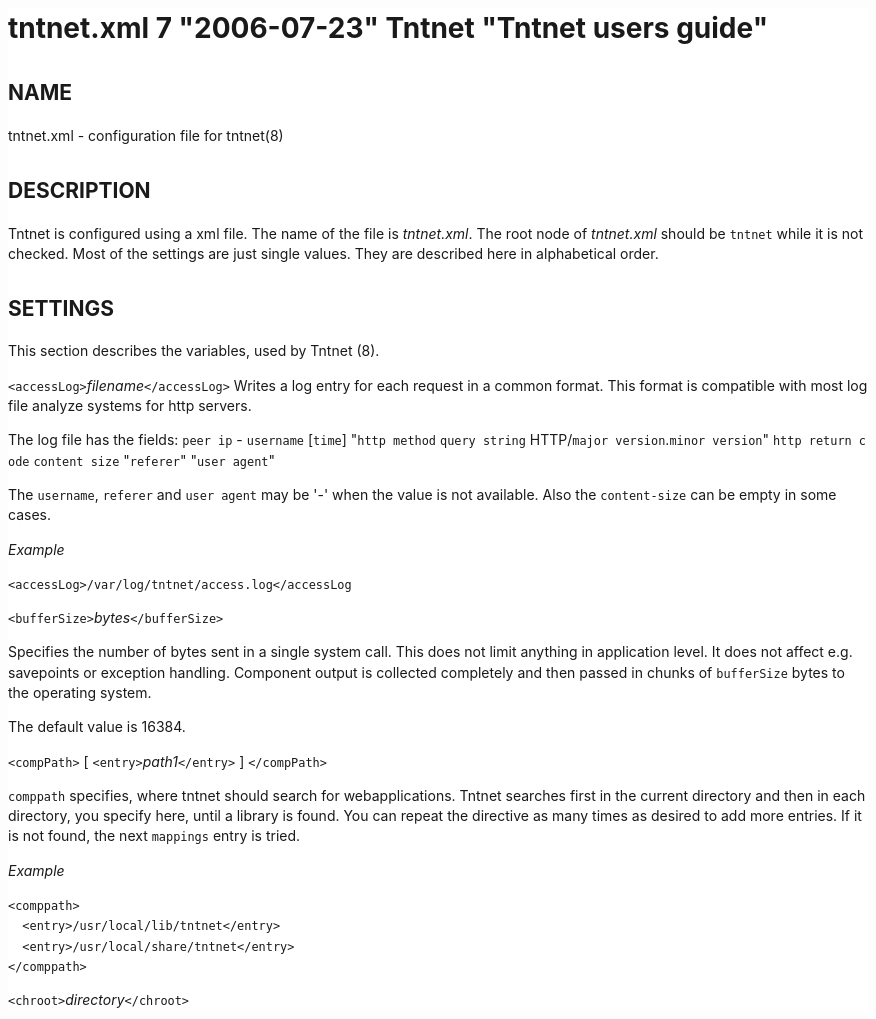 tntnet.xml 7 "2006-07-23" Tntnet "Tntnet users guide"
=====================================================

NAME
----
tntnet.xml - configuration file for tntnet(8)

DESCRIPTION
-----------
Tntnet is configured using a xml file. The name of the file is *tntnet.xml*. The
root node of *tntnet.xml* should be `tntnet` while it is not checked. Most of
the settings are just single values. They are described here in alphabetical
order.

SETTINGS
--------
This section describes the variables, used by Tntnet (8).

`<accessLog>`*filename*`</accessLog>`
  Writes a log entry for each request in a common format. This format is
  compatible with most log file analyze systems for http servers.

  The log file has the fields: `peer ip` - `username` [`time`] "`http method`
  `query string` HTTP/`major version`.`minor version`" `http return code`
  `content size` "`referer`" "`user agent`"

  The `username`, `referer` and `user agent` may be '-' when the value is not
  available. Also the `content-size` can be empty in some cases.

  *Example*

    <accessLog>/var/log/tntnet/access.log</accessLog

`<bufferSize>`*bytes*`</bufferSize>`

  Specifies the number of bytes sent in a single system call. This does not
  limit anything in application level. It does not affect e.g. savepoints or
  exception handling. Component output is collected completely and then passed
  in chunks of `bufferSize` bytes to the operating system.

  The default value is 16384.

`<compPath>` [ `<entry>`*path1*`</entry>` ] `</compPath>`

  `comppath` specifies, where tntnet should search for webapplications. Tntnet
  searches first in the current directory and then in each directory, you
  specify here, until a library is found. You can repeat the directive as many
  times as desired to add more entries. If it is not found, the next
  `mappings` entry is tried.

  *Example*

    <comppath>
      <entry>/usr/local/lib/tntnet</entry>
      <entry>/usr/local/share/tntnet</entry>
    </comppath>

`<chroot>`*directory*`</chroot>`
